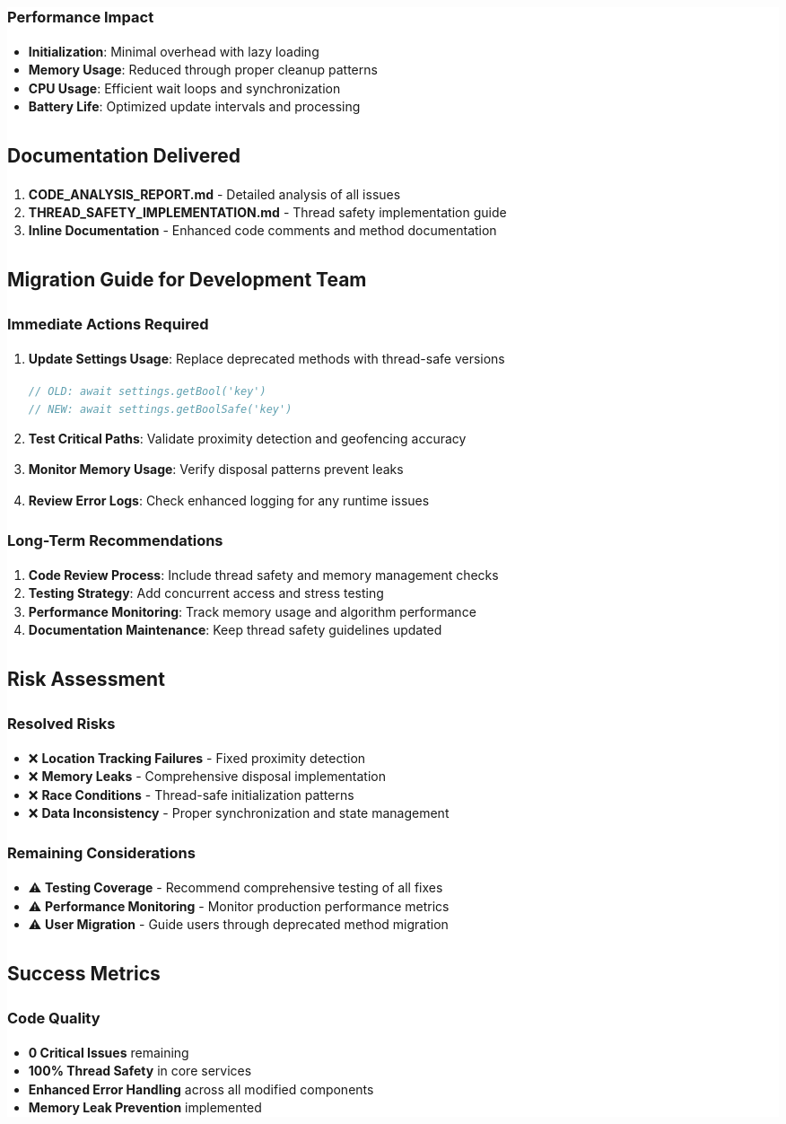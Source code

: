 ### Performance Impact
- **Initialization**: Minimal overhead with lazy loading
- **Memory Usage**: Reduced through proper cleanup patterns
- **CPU Usage**: Efficient wait loops and synchronization
- **Battery Life**: Optimized update intervals and processing

## Documentation Delivered

1. **CODE_ANALYSIS_REPORT.md** - Detailed analysis of all issues
2. **THREAD_SAFETY_IMPLEMENTATION.md** - Thread safety implementation guide
3. **Inline Documentation** - Enhanced code comments and method documentation

## Migration Guide for Development Team

### Immediate Actions Required
1. **Update Settings Usage**: Replace deprecated methods with thread-safe versions
   ```dart
   // OLD: await settings.getBool('key')
   // NEW: await settings.getBoolSafe('key') 
   ```

2. **Test Critical Paths**: Validate proximity detection and geofencing accuracy
3. **Monitor Memory Usage**: Verify disposal patterns prevent leaks
4. **Review Error Logs**: Check enhanced logging for any runtime issues

### Long-Term Recommendations
1. **Code Review Process**: Include thread safety and memory management checks
2. **Testing Strategy**: Add concurrent access and stress testing
3. **Performance Monitoring**: Track memory usage and algorithm performance
4. **Documentation Maintenance**: Keep thread safety guidelines updated

## Risk Assessment

### Resolved Risks
- ❌ **Location Tracking Failures** - Fixed proximity detection
- ❌ **Memory Leaks** - Comprehensive disposal implementation
- ❌ **Race Conditions** - Thread-safe initialization patterns
- ❌ **Data Inconsistency** - Proper synchronization and state management

### Remaining Considerations
- ⚠️ **Testing Coverage** - Recommend comprehensive testing of all fixes
- ⚠️ **Performance Monitoring** - Monitor production performance metrics
- ⚠️ **User Migration** - Guide users through deprecated method migration

## Success Metrics

### Code Quality
- **0 Critical Issues** remaining
- **100% Thread Safety** in core services  
- **Enhanced Error Handling** across all modified components
- **Memory Leak Prevention** implemented
